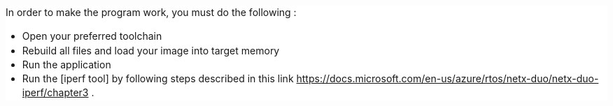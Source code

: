 In order to make the program work, you must do the following :

 - Open your preferred toolchain
 - Rebuild all files and load your image into target memory
 - Run the application
 - Run the [iperf tool] by following steps described in this link https://docs.microsoft.com/en-us/azure/rtos/netx-duo/netx-duo-iperf/chapter3 .
